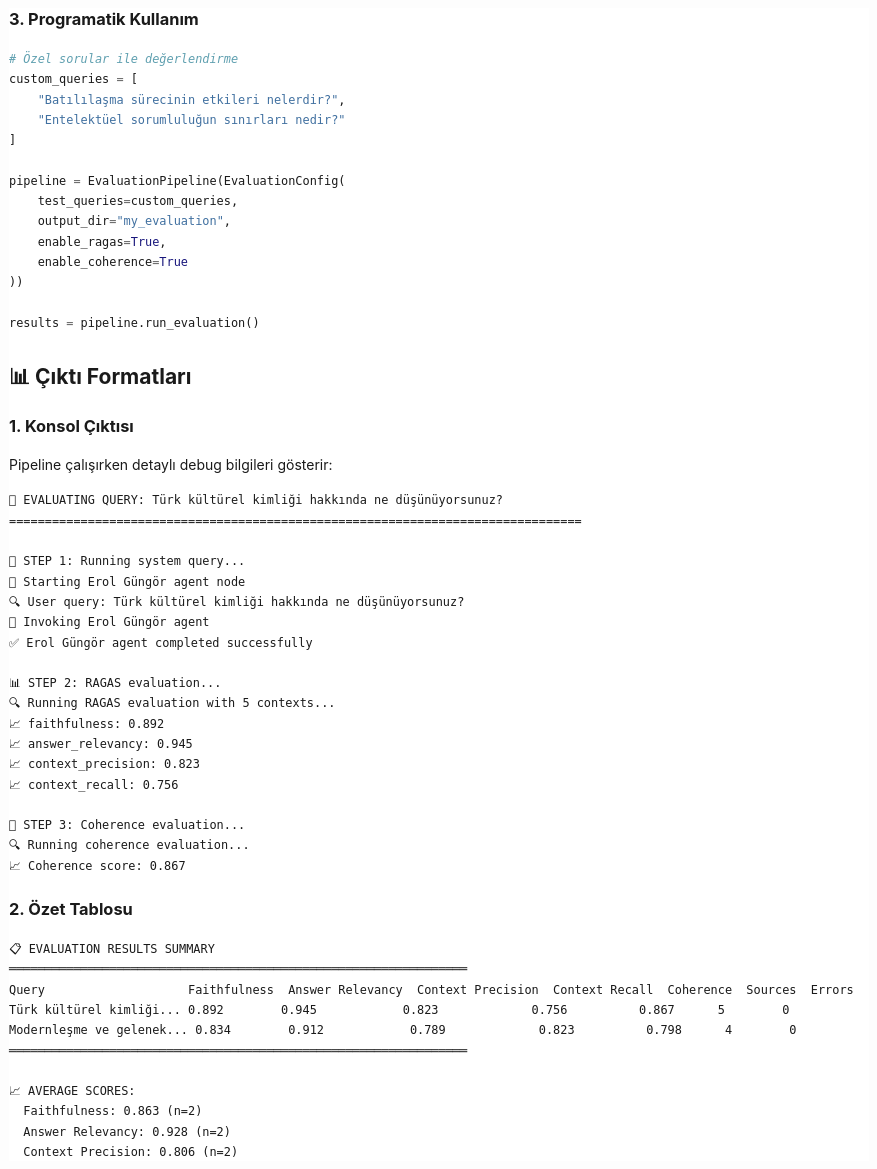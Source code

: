 ### 3. Programatik Kullanım

```python
# Özel sorular ile değerlendirme
custom_queries = [
    "Batılılaşma sürecinin etkileri nelerdir?",
    "Entelektüel sorumluluğun sınırları nedir?"
]

pipeline = EvaluationPipeline(EvaluationConfig(
    test_queries=custom_queries,
    output_dir="my_evaluation",
    enable_ragas=True,
    enable_coherence=True
))

results = pipeline.run_evaluation()
```

## 📊 Çıktı Formatları

### 1. Konsol Çıktısı

Pipeline çalışırken detaylı debug bilgileri gösterir:

```
🎯 EVALUATING QUERY: Türk kültürel kimliği hakkında ne düşünüyorsunuz?
================================================================================

📝 STEP 1: Running system query...
🎯 Starting Erol Güngör agent node
🔍 User query: Türk kültürel kimliği hakkında ne düşünüyorsunuz?
💬 Invoking Erol Güngör agent
✅ Erol Güngör agent completed successfully

📊 STEP 2: RAGAS evaluation...
🔍 Running RAGAS evaluation with 5 contexts...
📈 faithfulness: 0.892
📈 answer_relevancy: 0.945
📈 context_precision: 0.823
📈 context_recall: 0.756

🧠 STEP 3: Coherence evaluation...
🔍 Running coherence evaluation...
📈 Coherence score: 0.867
```

### 2. Özet Tablosu

```
📋 EVALUATION RESULTS SUMMARY
════════════════════════════════════════════════════════════════
Query                    Faithfulness  Answer Relevancy  Context Precision  Context Recall  Coherence  Sources  Errors
Türk kültürel kimliği... 0.892        0.945            0.823             0.756          0.867      5        0
Modernleşme ve gelenek... 0.834        0.912            0.789             0.823          0.798      4        0
════════════════════════════════════════════════════════════════

📈 AVERAGE SCORES:
  Faithfulness: 0.863 (n=2)
  Answer Relevancy: 0.928 (n=2)
  Context Precision: 0.806 (n=2)
```